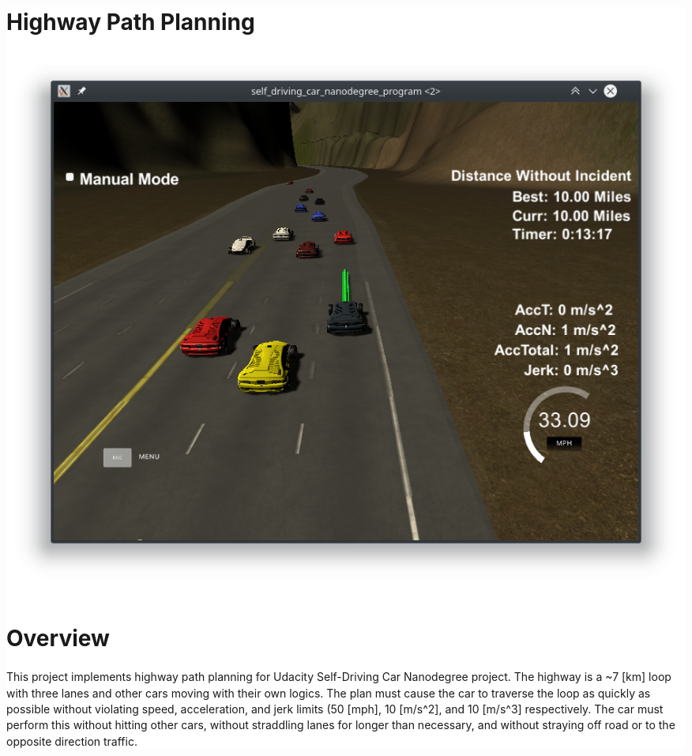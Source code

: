 # **Highway Path Planning**

![ten miles](./ten_miles.png)

# Overview

This project implements highway path planning for Udacity Self-Driving Car Nanodegree project. The highway is a ~7 [km] loop with three lanes and other cars moving with their own logics. The plan must cause the car to traverse the loop as quickly as possible without violating speed, acceleration, and jerk limits (50 [mph], 10 [m/s^2], and 10 [m/s^3] respectively. The car must perform this without hitting other cars, without straddling lanes for longer than necessary, and without straying off road or to the opposite direction traffic.

